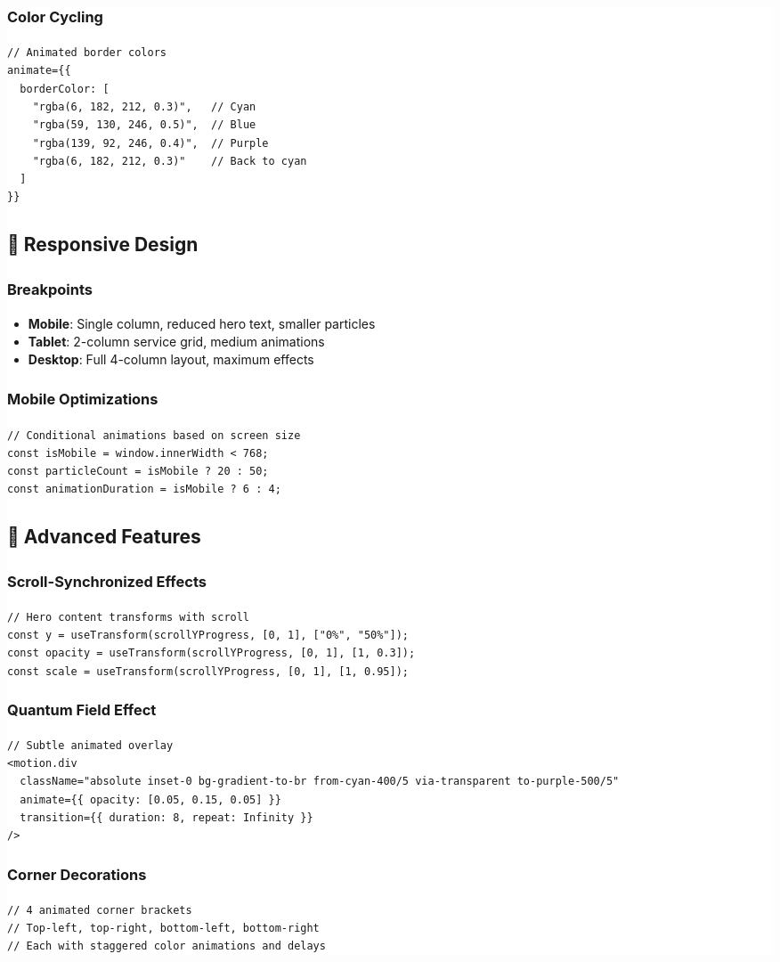 ### Color Cycling
```tsx
// Animated border colors
animate={{
  borderColor: [
    "rgba(6, 182, 212, 0.3)",   // Cyan
    "rgba(59, 130, 246, 0.5)",  // Blue  
    "rgba(139, 92, 246, 0.4)",  // Purple
    "rgba(6, 182, 212, 0.3)"    // Back to cyan
  ]
}}
```

## 📱 Responsive Design

### Breakpoints
- **Mobile**: Single column, reduced hero text, smaller particles
- **Tablet**: 2-column service grid, medium animations
- **Desktop**: Full 4-column layout, maximum effects

### Mobile Optimizations
```tsx
// Conditional animations based on screen size
const isMobile = window.innerWidth < 768;
const particleCount = isMobile ? 20 : 50;
const animationDuration = isMobile ? 6 : 4;
```

## 🚀 Advanced Features

### Scroll-Synchronized Effects
```tsx
// Hero content transforms with scroll
const y = useTransform(scrollYProgress, [0, 1], ["0%", "50%"]);
const opacity = useTransform(scrollYProgress, [0, 1], [1, 0.3]);
const scale = useTransform(scrollYProgress, [0, 1], [1, 0.95]);
```

### Quantum Field Effect
```tsx
// Subtle animated overlay
<motion.div
  className="absolute inset-0 bg-gradient-to-br from-cyan-400/5 via-transparent to-purple-500/5"
  animate={{ opacity: [0.05, 0.15, 0.05] }}
  transition={{ duration: 8, repeat: Infinity }}
/>
```

### Corner Decorations
```tsx
// 4 animated corner brackets
// Top-left, top-right, bottom-left, bottom-right
// Each with staggered color animations and delays
```
